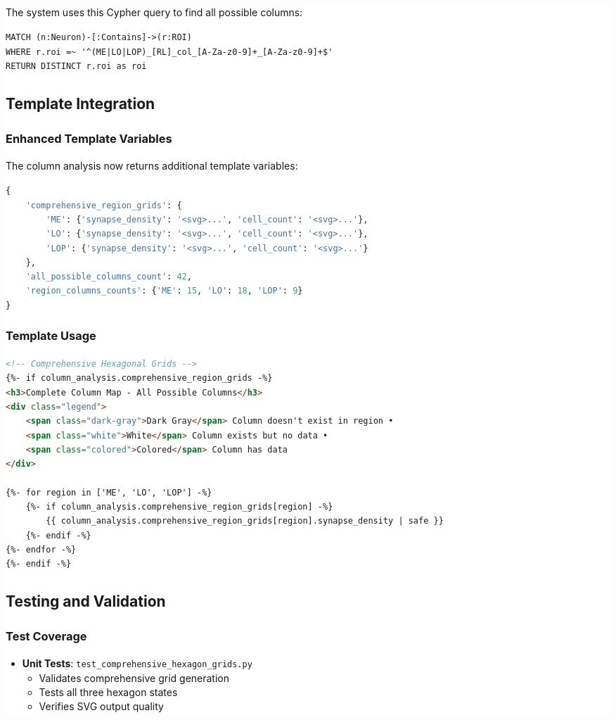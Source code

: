 The system uses this Cypher query to find all possible columns:

```cypher
MATCH (n:Neuron)-[:Contains]->(r:ROI)
WHERE r.roi =~ '^(ME|LO|LOP)_[RL]_col_[A-Za-z0-9]+_[A-Za-z0-9]+$'
RETURN DISTINCT r.roi as roi
```

## Template Integration

### Enhanced Template Variables
The column analysis now returns additional template variables:

```python
{
    'comprehensive_region_grids': {
        'ME': {'synapse_density': '<svg>...', 'cell_count': '<svg>...'},
        'LO': {'synapse_density': '<svg>...', 'cell_count': '<svg>...'},
        'LOP': {'synapse_density': '<svg>...', 'cell_count': '<svg>...'}
    },
    'all_possible_columns_count': 42,
    'region_columns_counts': {'ME': 15, 'LO': 18, 'LOP': 9}
}
```

### Template Usage
```html
<!-- Comprehensive Hexagonal Grids -->
{%- if column_analysis.comprehensive_region_grids -%}
<h3>Complete Column Map - All Possible Columns</h3>
<div class="legend">
    <span class="dark-gray">Dark Gray</span> Column doesn't exist in region • 
    <span class="white">White</span> Column exists but no data • 
    <span class="colored">Colored</span> Column has data
</div>

{%- for region in ['ME', 'LO', 'LOP'] -%}
    {%- if column_analysis.comprehensive_region_grids[region] -%}
        {{ column_analysis.comprehensive_region_grids[region].synapse_density | safe }}
    {%- endif -%}
{%- endfor -%}
{%- endif -%}
```

## Testing and Validation

### Test Coverage
- **Unit Tests**: `test_comprehensive_hexagon_grids.py`
  - Validates comprehensive grid generation
  - Tests all three hexagon states
  - Verifies SVG output quality
  